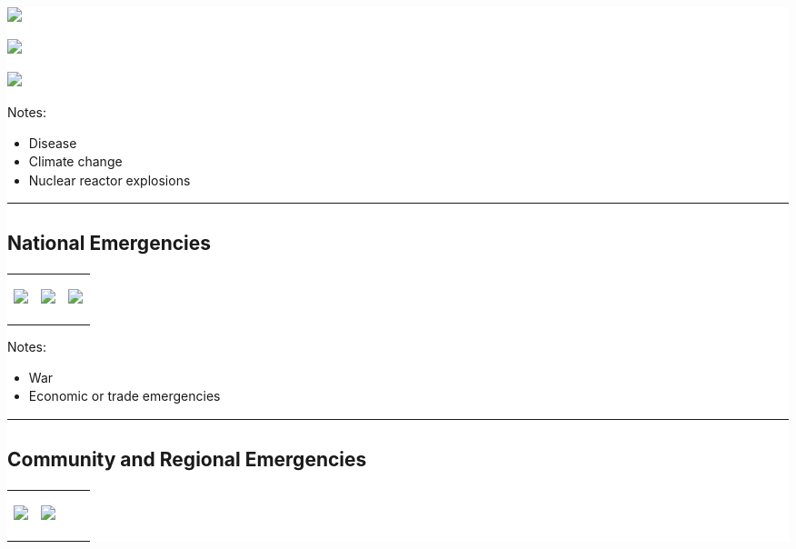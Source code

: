 ![](covid-19.jpg)

</td><td width="33%">

![](climate-change.jpg)

</td><td width="50%">

![](aliens.jpg)

</td></tr></table>

Notes:

* Disease
* Climate change
* Nuclear reactor explosions

----

## National Emergencies

<table><tr><td width="33%">

![](war.jpg)

</td><td width="33%">

![](economic.jpg)

</td><td>

![](food-shortage.jpg)

</td></tr></table>

Notes:

* War
* Economic or trade emergencies

----

## Community and Regional Emergencies

<table><tr><td width="33%">

![](flood.jpg)

</td><td width="33%">

![](tornado.jpg)

</td><td>
